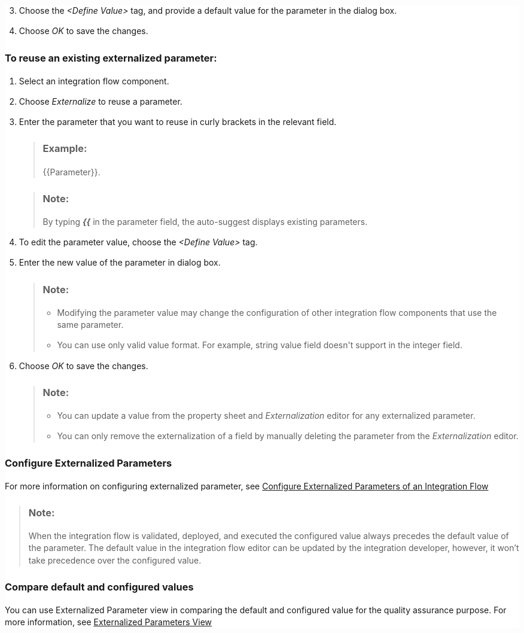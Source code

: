 3.  Choose the *<Define Value\>* tag, and provide a default value for the parameter in the dialog box.

4.  Choose *OK* to save the changes.




### To reuse an existing externalized parameter:

1.  Select an integration flow component.

2.  Choose *Externalize* to reuse a parameter.

3.  Enter the parameter that you want to reuse in curly brackets in the relevant field.

    > ### Example:  
    > \{\{Parameter\}\}.

    > ### Note:  
    > By typing ***\{\{*** in the parameter field, the auto-suggest displays existing parameters.

4.  To edit the parameter value, choose the *<Define Value\>* tag.

5.  Enter the new value of the parameter in dialog box.

    > ### Note:  
    > -   Modifying the parameter value may change the configuration of other integration flow components that use the same parameter.
    > 
    > -   You can use only valid value format. For example, string value field doesn't support in the integer field.

6.  Choose *OK* to save the changes.

    > ### Note:  
    > -   You can update a value from the property sheet and *Externalization* editor for any externalized parameter.
    > 
    > -   You can only remove the externalization of a field by manually deleting the parameter from the *Externalization* editor.




### Configure Externalized Parameters

For more information on configuring externalized parameter, see [Configure Externalized Parameters of an Integration Flow](configure-externalized-parameters-of-an-integration-flow-462a478.md)

> ### Note:  
> When the integration flow is validated, deployed, and executed the configured value always precedes the default value of the parameter. The default value in the integration flow editor can be updated by the integration developer, however, it won’t take precedence over the configured value.



### Compare default and configured values

You can use Externalized Parameter view in comparing the default and configured value for the quality assurance purpose. For more information, see [Externalized Parameters View](externalized-parameters-view-27a0216.md)

